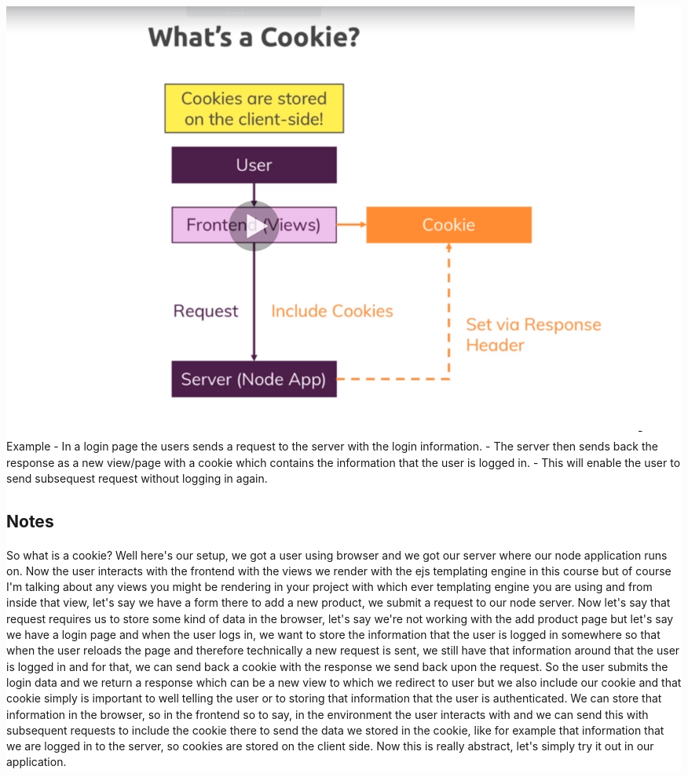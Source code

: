 <img src="./assets/S14/2.png" alt="packages" width="800"/>
- Example - In a login page the users sends a request to the server with the login information. 
- The server then sends back the response as a new view/page with a cookie which contains the information that the user is logged in. 
- This will enable the user to send subsequest request without logging in again. 

## Notes 
So what is a cookie? Well here's our setup, we got a user using browser and we got our server where our node application runs on. Now the user interacts with the frontend with the views we render with the ejs templating engine in this course but of course I'm talking about any views you might be rendering in your project with which ever templating engine you are using and from inside that view, let's say we have a form there to add a new product, we submit a request to our node server. Now let's say that request requires us to store some kind of data in the browser, let's say we're not working with the add product page but let's say we have a login page and when the user logs in, we want to store the information that the user is logged in somewhere so that when the user reloads the page and therefore technically a new request is sent, we still have that information around that the user is logged in and for that, we can send back a cookie with the response we send back upon the request. So the user submits the login data and we return a response which can be a new view to which we redirect to user but we also include our cookie and that cookie simply is important to well telling the user or to storing that information that the user is authenticated. We can store that information in the browser, so in the frontend so to say, in the environment the user interacts with and we can send this with subsequent requests to include the cookie there to send the data we stored in the cookie, like for example that information that we are logged in to the server, so cookies are stored on the client side. Now this is really abstract, let's simply try it out in our application.

